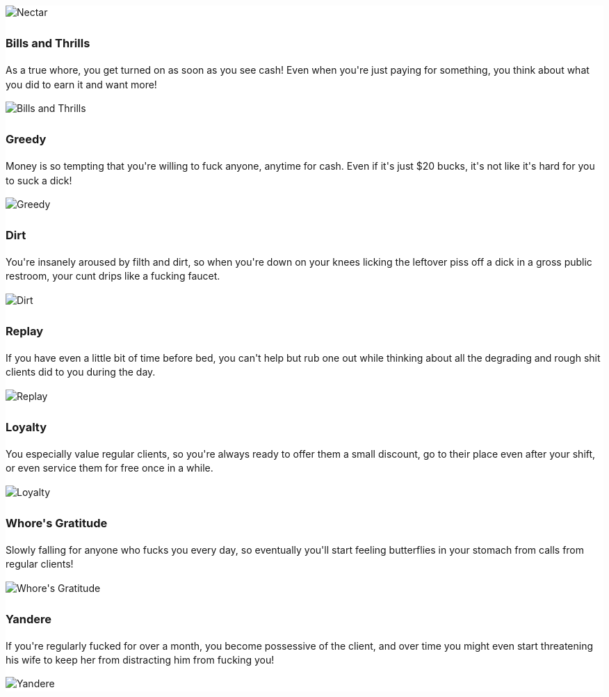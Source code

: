 ![Nectar](images/R30C20.avif)

### Bills and Thrills

As a true whore, you get turned on as soon as you see cash! Even when you're just paying for something, you think about what you did to earn it and want more!

![Bills and Thrills](images/R30C21.avif)

### Greedy

Money is so tempting that you're willing to fuck anyone, anytime for cash. Even if it's just $20 bucks, it's not like it's hard for you to suck a dick!

![Greedy](images/R30C22.avif)

### Dirt

You're insanely aroused by filth and dirt, so when you're down on your knees licking the leftover piss off a dick in a gross public restroom, your cunt drips like a fucking faucet.

![Dirt](images/R30C23.avif)

### Replay

If you have even a little bit of time before bed, you can't help but rub one out while thinking about all the degrading and rough shit clients did to you during the day.

![Replay](images/R30C24.avif)

### Loyalty

You especially value regular clients, so you're always ready to offer them a small discount, go to their place even after your shift, or even service them for free once in a while.

![Loyalty](images/R30C25.avif)

### Whore's Gratitude

Slowly falling for anyone who fucks you every day, so eventually you'll start feeling butterflies in your stomach from calls from regular clients!

![Whore's Gratitude](images/R30C26.avif)

### Yandere

If you're regularly fucked for over a month, you become possessive of the client, and over time you might even start threatening his wife to keep her from distracting him from fucking you!

![Yandere](images/R30C27.avif)
